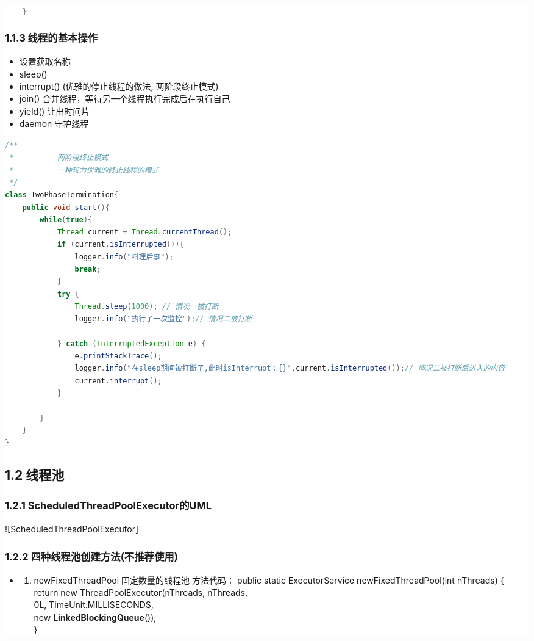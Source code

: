 ```java
    }
```    
### 1.1.3 线程的基本操作
* 设置获取名称 
* sleep() 
* interrupt() (优雅的停止线程的做法, 两阶段终止模式) 
* join() 合并线程，等待另一个线程执行完成后在执行自己
* yield() 让出时间片
* daemon 守护线程
```java
/**
 *          两阶段终止模式
 *          一种较为优雅的终止线程的模式
 */
class TwoPhaseTermination{
	public void start(){
        while(true){
            Thread current = Thread.currentThread();
            if (current.isInterrupted()){
                logger.info("料理后事");
                break;
            }
            try {
                Thread.sleep(1000); // 情况一被打断
                logger.info("执行了一次监控");// 情况二被打断

            } catch (InterruptedException e) {
                e.printStackTrace();
                logger.info("在sleep期间被打断了,此时isInterrupt：{}",current.isInterrupted());// 情况二被打断后进入的内容
                current.interrupt();
            }

        }
    }
}

```
## 1.2 线程池
### 1.2.1 ScheduledThreadPoolExecutor的UML
![ScheduledThreadPoolExecutor]
### 1.2.2 四种线程池创建方法(不推荐使用)
* 
    1. newFixedThreadPool 固定数量的线程池
        方法代码：
        public static ExecutorService newFixedThreadPool(int nThreads) {    <br>
            return new ThreadPoolExecutor(nThreads, nThreads,     <br>
                                          0L, TimeUnit.MILLISECONDS,  <br>
                                          new **LinkedBlockingQueue**<Runnable>()); <br>
        }
